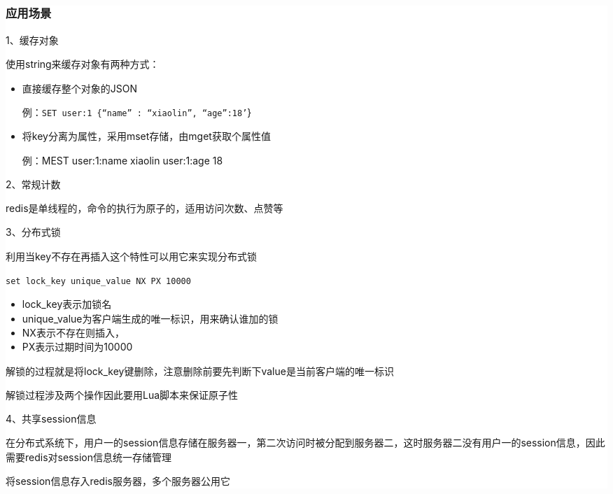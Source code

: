 

### 应用场景

1、缓存对象

使用string来缓存对象有两种方式：

- 直接缓存整个对象的JSON

  例：`SET user:1 {“name” : “xiaolin”, “age”:18’`}

- 将key分离为属性，采用mset存储，由mget获取个属性值

  例：MEST user:1:name xiaolin user:1:age 18 

2、常规计数

redis是单线程的，命令的执行为原子的，适用访问次数、点赞等

3、分布式锁

利用当key不存在再插入这个特性可以用它来实现分布式锁

`set lock_key unique_value NX PX 10000`

- lock_key表示加锁名
- unique_value为客户端生成的唯一标识，用来确认谁加的锁
- NX表示不存在则插入，
- PX表示过期时间为10000

解锁的过程就是将lock_key键删除，注意删除前要先判断下value是当前客户端的唯一标识

解锁过程涉及两个操作因此要用Lua脚本来保证原子性

4、共享session信息

在分布式系统下，用户一的session信息存储在服务器一，第二次访问时被分配到服务器二，这时服务器二没有用户一的session信息，因此需要redis对session信息统一存储管理

将session信息存入redis服务器，多个服务器公用它
